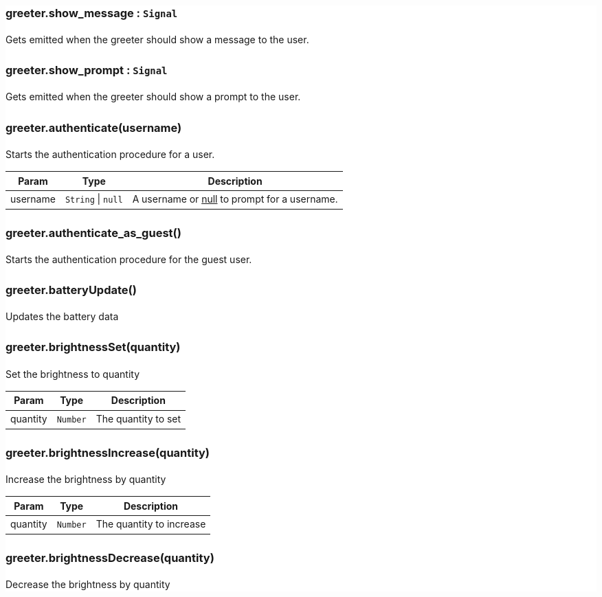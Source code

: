 <a id="LightDM.Greeter+show_message"></a>

### greeter.show\_message : <code>Signal</code>
Gets emitted when the greeter should show a message to the user.

<a id="LightDM.Greeter+show_prompt"></a>

### greeter.show\_prompt : <code>Signal</code>
Gets emitted when the greeter should show a prompt to the user.

<a name="LightDM.Greeter+authenticate"></a>

### greeter.authenticate(username)
Starts the authentication procedure for a user.


| Param | Type | Description |
| --- | --- | --- |
| username | <code>String</code> \| <code>null</code> | A username or [null](null) to prompt for a username. |

<a id="LightDM.Greeter+authenticate_as_guest"></a>

### greeter.authenticate\_as\_guest()
Starts the authentication procedure for the guest user.

<a id="LightDM.Greeter+batteryUpdate"></a>

### greeter.batteryUpdate()
Updates the battery data

<a id="LightDM.Greeter+brightnessSet"></a>

### greeter.brightnessSet(quantity)
Set the brightness to quantity


| Param | Type | Description |
| --- | --- | --- |
| quantity | <code>Number</code> | The quantity to set |

<a id="LightDM.Greeter+brightnessIncrease"></a>

### greeter.brightnessIncrease(quantity)
Increase the brightness by quantity


| Param | Type | Description |
| --- | --- | --- |
| quantity | <code>Number</code> | The quantity to increase |

<a id="LightDM.Greeter+brightnessDecrease"></a>

### greeter.brightnessDecrease(quantity)
Decrease the brightness by quantity

